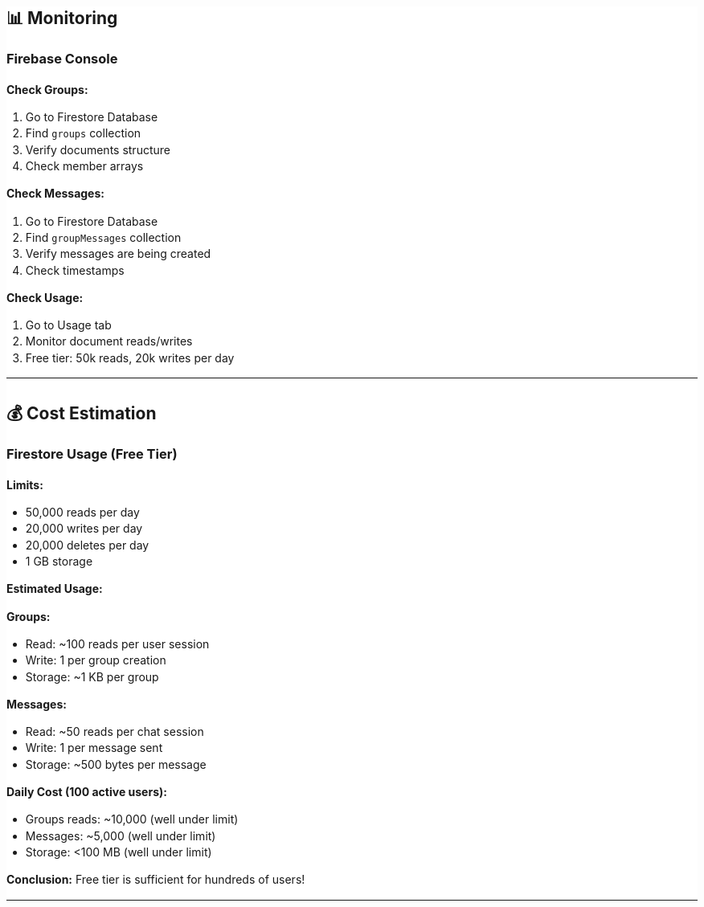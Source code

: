 
## 📊 Monitoring

### Firebase Console

**Check Groups:**
1. Go to Firestore Database
2. Find `groups` collection
3. Verify documents structure
4. Check member arrays

**Check Messages:**
1. Go to Firestore Database
2. Find `groupMessages` collection
3. Verify messages are being created
4. Check timestamps

**Check Usage:**
1. Go to Usage tab
2. Monitor document reads/writes
3. Free tier: 50k reads, 20k writes per day

---

## 💰 Cost Estimation

### Firestore Usage (Free Tier)

**Limits:**
- 50,000 reads per day
- 20,000 writes per day
- 20,000 deletes per day
- 1 GB storage

**Estimated Usage:**

**Groups:**
- Read: ~100 reads per user session
- Write: 1 per group creation
- Storage: ~1 KB per group

**Messages:**
- Read: ~50 reads per chat session
- Write: 1 per message sent
- Storage: ~500 bytes per message

**Daily Cost (100 active users):**
- Groups reads: ~10,000 (well under limit)
- Messages: ~5,000 (well under limit)
- Storage: <100 MB (well under limit)

**Conclusion:** Free tier is sufficient for hundreds of users!

---
